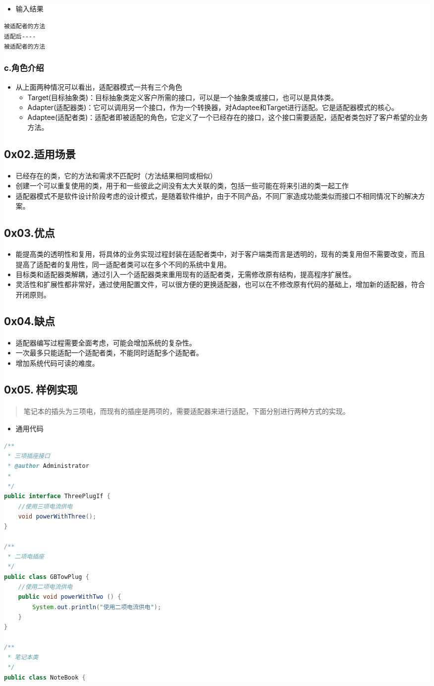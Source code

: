 - 输入结果

```log
被适配者的方法
适配后----
被适配者的方法
```

### c.角色介绍

- 从上面两种情况可以看出，适配器模式一共有三个角色
  - Target(目标抽象类)：目标抽象类定义客户所需的接口，可以是一个抽象类或接口，也可以是具体类。
  - Adapter(适配器类)：它可以调用另一个接口，作为一个转换器，对Adaptee和Target进行适配。它是适配器模式的核心。
  - Adaptee(适配者类)：适配者即被适配的角色，它定义了一个已经存在的接口，这个接口需要适配，适配者类包好了客户希望的业务方法。

## 0x02.适用场景

- 已经存在的类，它的方法和需求不匹配时（方法结果相同或相似）
- 创建一个可以重复使用的类，用于和一些彼此之间没有太大关联的类，包括一些可能在将来引进的类一起工作
- 适配器模式不是软件设计阶段考虑的设计模式，是随着软件维护，由于不同产品，不同厂家造成功能类似而接口不相同情况下的解决方案。

## 0x03.优点

- 能提高类的透明性和复用，将具体的业务实现过程封装在适配者类中，对于客户端类而言是透明的，现有的类复用但不需要改变，而且提高了适配者的复用性，同一适配者类可以在多个不同的系统中复用。
- 目标类和适配器类解耦，通过引入一个适配器类来重用现有的适配者类，无需修改原有结构，提高程序扩展性。
- 灵活性和扩展性都非常好，通过使用配置文件，可以很方便的更换适配器，也可以在不修改原有代码的基础上，增加新的适配器，符合开闭原则。

## 0x04.缺点

- 适配器编写过程需要全面考虑，可能会增加系统的复杂性。
- 一次最多只能适配一个适配者类，不能同时适配多个适配者。
- 增加系统代码可读的难度。

## 0x05. 样例实现

> 笔记本的插头为三项电，而现有的插座是两项的，需要适配器来进行适配，下面分别进行两种方式的实现。

- 通用代码

```java
/**
 * 三项插座接口
 * @author Administrator
 *
 */
public interface ThreePlugIf {
    //使用三项电流供电
    void powerWithThree();
}

/**
 * 二项电插座
 */
public class GBTowPlug {
    //使用二项电流供电
    public void powerWithTwo () {
        System.out.println("使用二项电流供电");
    }
}

/**
 * 笔记本类
 */
public class NoteBook {

```
